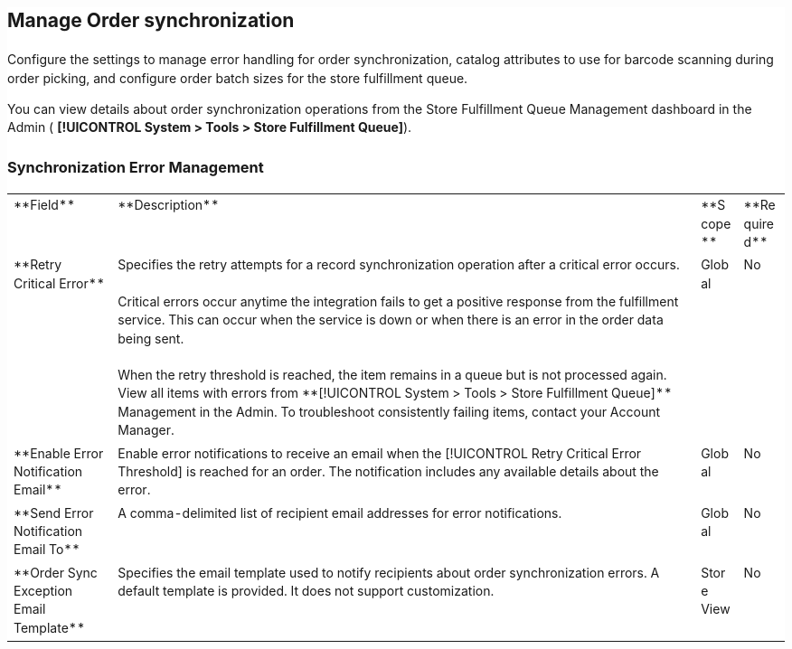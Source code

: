 ## Manage Order synchronization

Configure the settings to manage error handling for order  synchronization, catalog attributes to use for barcode scanning during order picking, and configure order batch sizes for the store fulfillment queue.

You can view details about order synchronization operations from the Store Fulfillment Queue Management dashboard in the Admin (
**[!UICONTROL System > Tools > Store Fulfillment Queue]**).

### Synchronization Error Management

<table>
<tr>
<td>**Field**</td>
<td>**Description**</td>
<td>**Scope**</td>
<td>**Required**</td>
</tr>
<tr>
<td>**Retry Critical Error**</td>
<td>Specifies the retry attempts for a record synchronization operation after a critical error occurs.<br></br>Critical errors occur anytime the integration fails to get a positive response from the fulfillment service. This can occur when the service is down or when there is an error in the order data being sent.<br></br>When the retry threshold is reached, the item remains in a queue but is not processed again. View all items with errors from **[!UICONTROL System &gt; Tools &gt; Store Fulfillment Queue]** Management in the Admin. To troubleshoot consistently failing items, contact your Account Manager.</td>
<td>Global</td>
<td>No</td>
</tr>
<tr>
<td>**Enable Error Notification Email**</td>
<td>Enable error notifications to receive an email when the [!UICONTROL Retry Critical Error Threshold] is reached for an order. The notification includes any available details about the error.</td>
<td>Global</td>
<td>No</td>
</tr>
<tr>
<td>**Send Error Notification Email To**</td>
<td>A comma-delimited list of recipient email addresses for error notifications.</td>
<td>Global</td>
<td>No</td>
</tr>
<tr>
<td>**Order Sync Exception Email Template**</td>
<td>Specifies the email template used to notify recipients about order synchronization errors. A default template is provided. It does not support customization.</td>
<td>Store View</td>
<td>No</td>
</tr>
</table>
